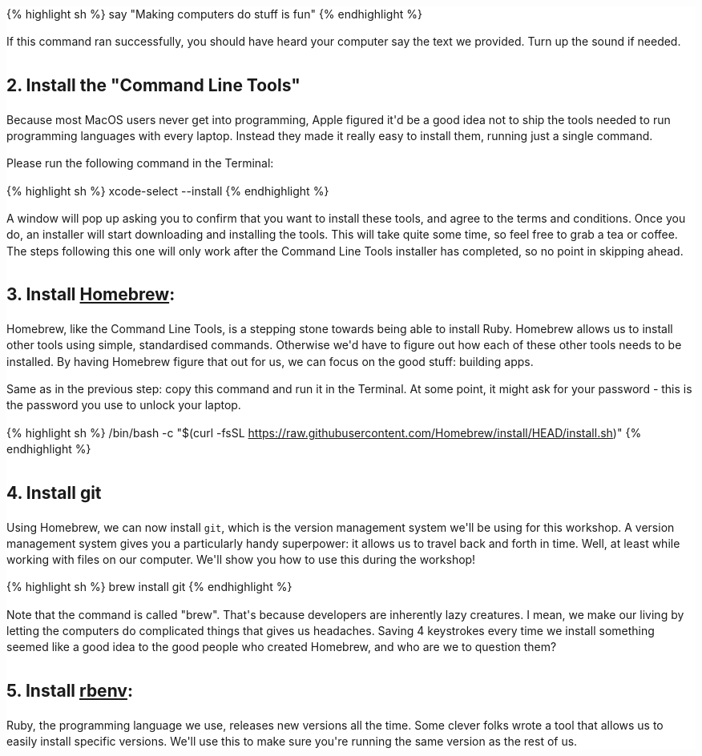 {% highlight sh %}
say "Making computers do stuff is fun"
{% endhighlight %}

If this command ran successfully, you should have heard your computer say the text we provided. Turn up the sound if needed.

## 2. Install the "Command Line Tools"
Because most MacOS users never get into programming, Apple figured it'd be a good idea not to ship the tools needed to run programming languages with every laptop. Instead they made it really easy to install them, running just a single command.

Please run the following command in the Terminal:

{% highlight sh %}
xcode-select --install
{% endhighlight %}

A window will pop up asking you to confirm that you want to install these tools, and agree to the terms and conditions. Once you do, an installer will start downloading and installing the tools. This will take quite some time, so feel free to grab a tea or coffee. The steps following this one will only work after the Command Line Tools installer has completed, so no point in skipping ahead.

## 3. Install [Homebrew](https://brew.sh/):
Homebrew, like the Command Line Tools, is a stepping stone towards being able to install Ruby. Homebrew allows us to install other tools using simple, standardised commands. Otherwise we'd have to figure out how each of these other tools needs to be installed. By having Homebrew figure that out for us, we can focus on the good stuff: building apps.

Same as in the previous step: copy this command and run it in the Terminal. At some point, it might ask for your password - this is the password you use to unlock your laptop.

{% highlight sh %}
/bin/bash -c "$(curl -fsSL https://raw.githubusercontent.com/Homebrew/install/HEAD/install.sh)"
{% endhighlight %}

## 4. Install git
Using Homebrew, we can now install `git`, which is the version management system we'll be using for this workshop. A version management system gives you a particularly handy superpower: it allows us to travel back and forth in time. Well, at least while working with files on our computer. We'll show you how to use this during the workshop!

{% highlight sh %}
brew install git
{% endhighlight %}

Note that the command is called "brew". That's because developers are inherently lazy creatures. I mean, we make our living by letting the computers do complicated things that gives us headaches. Saving 4 keystrokes every time we install something seemed like a good idea to the good people who created Homebrew, and who are we to question them?

## 5. Install [rbenv](https://github.com/rbenv/rbenv):
Ruby, the programming language we use, releases new versions all the time. Some clever folks wrote a tool that allows us to easily install specific versions. We'll use this to make sure you're running the same version as the rest of us.
